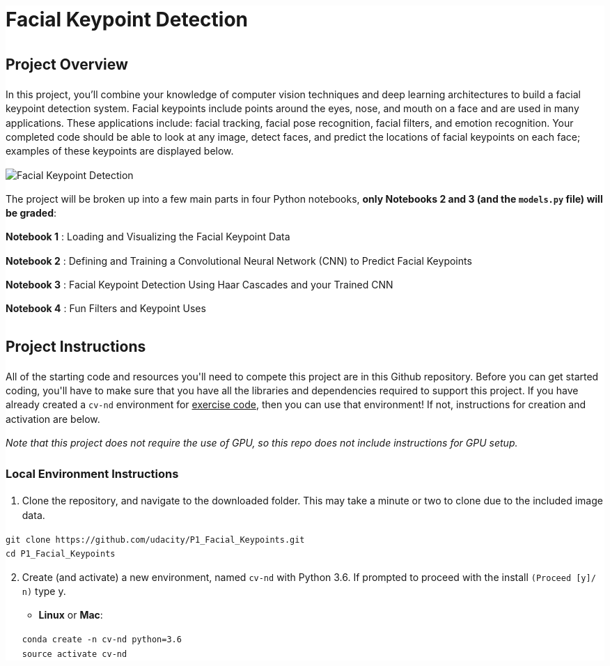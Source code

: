[//]: # "Image References"
[image1]: ./images/key_pts_example.png "Facial Keypoint Detection"

# Facial Keypoint Detection

## Project Overview

In this project, you’ll combine your knowledge of computer vision techniques and deep learning architectures to build a facial keypoint detection system. Facial keypoints include points around the eyes, nose, and mouth on a face and are used in many applications. These applications include: facial tracking, facial pose recognition, facial filters, and emotion recognition. Your completed code should be able to look at any image, detect faces, and predict the locations of facial keypoints on each face; examples of these keypoints are displayed below.

![Facial Keypoint Detection][image1]

The project will be broken up into a few main parts in four Python notebooks, **only Notebooks 2 and 3 (and the `models.py` file) will be graded**:

**Notebook 1** : Loading and Visualizing the Facial Keypoint Data

**Notebook 2** : Defining and Training a Convolutional Neural Network (CNN) to Predict Facial Keypoints

**Notebook 3** : Facial Keypoint Detection Using Haar Cascades and your Trained CNN

**Notebook 4** : Fun Filters and Keypoint Uses

## Project Instructions

All of the starting code and resources you'll need to compete this project are in this Github repository. Before you can get started coding, you'll have to make sure that you have all the libraries and dependencies required to support this project. If you have already created a `cv-nd` environment for [exercise code](https://github.com/udacity/CVND_Exercises), then you can use that environment! If not, instructions for creation and activation are below.

_Note that this project does not require the use of GPU, so this repo does not include instructions for GPU setup._

### Local Environment Instructions

1. Clone the repository, and navigate to the downloaded folder. This may take a minute or two to clone due to the included image data.

```
git clone https://github.com/udacity/P1_Facial_Keypoints.git
cd P1_Facial_Keypoints
```

2. Create (and activate) a new environment, named `cv-nd` with Python 3.6. If prompted to proceed with the install `(Proceed [y]/n)` type y.

   - **Linux** or **Mac**:

   ```
   conda create -n cv-nd python=3.6
   source activate cv-nd
   ```

